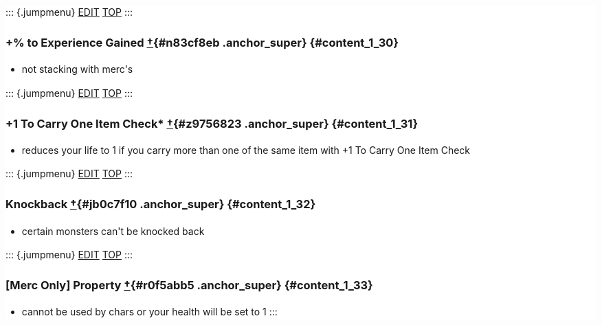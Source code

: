 ::: {.jumpmenu}
[EDIT](https://web.archive.org/web/20201021111427/http://miyoshino.la.coocan.jp/eswiki/?plugin=paraedit&parnum=31&page=Mod%20Library&refer=Mod%20Library)
[TOP](#navigator)
:::

### +% to Experience Gained [†](https://web.archive.org/web/20201021111427/http://miyoshino.la.coocan.jp/eswiki/?Mod%20Library#n83cf8eb "n83cf8eb"){#n83cf8eb .anchor_super} {#content_1_30}

-   not stacking with merc\'s

::: {.jumpmenu}
[EDIT](https://web.archive.org/web/20201021111427/http://miyoshino.la.coocan.jp/eswiki/?plugin=paraedit&parnum=32&page=Mod%20Library&refer=Mod%20Library)
[TOP](#navigator)
:::

### +1 To Carry One Item Check\* [†](https://web.archive.org/web/20201021111427/http://miyoshino.la.coocan.jp/eswiki/?Mod%20Library#z9756823 "z9756823"){#z9756823 .anchor_super} {#content_1_31}

-   reduces your life to 1 if you carry more than one of the same item
    with +1 To Carry One Item Check

::: {.jumpmenu}
[EDIT](https://web.archive.org/web/20201021111427/http://miyoshino.la.coocan.jp/eswiki/?plugin=paraedit&parnum=33&page=Mod%20Library&refer=Mod%20Library)
[TOP](#navigator)
:::

### Knockback [†](https://web.archive.org/web/20201021111427/http://miyoshino.la.coocan.jp/eswiki/?Mod%20Library#jb0c7f10 "jb0c7f10"){#jb0c7f10 .anchor_super} {#content_1_32}

-   certain monsters can\'t be knocked back

::: {.jumpmenu}
[EDIT](https://web.archive.org/web/20201021111427/http://miyoshino.la.coocan.jp/eswiki/?plugin=paraedit&parnum=34&page=Mod%20Library&refer=Mod%20Library)
[TOP](#navigator)
:::

### \[Merc Only\] Property [†](https://web.archive.org/web/20201021111427/http://miyoshino.la.coocan.jp/eswiki/?Mod%20Library#r0f5abb5 "r0f5abb5"){#r0f5abb5 .anchor_super} {#content_1_33}

-   cannot be used by chars or your health will be set to 1
:::
